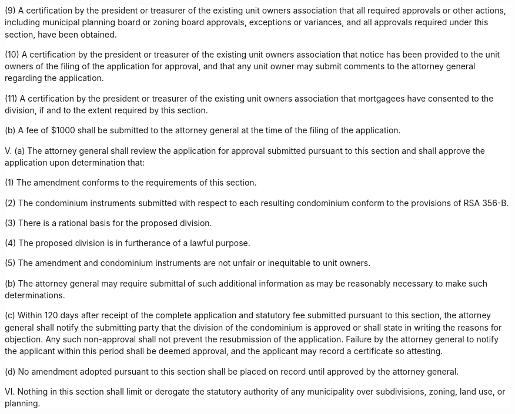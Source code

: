  (9) A certification by the president or treasurer of the
existing unit owners association that all required approvals or other
actions, including municipal planning board or zoning board approvals,
exceptions or variances, and all approvals required under this section,
have been obtained.
                                             
 (10) A certification by the president or treasurer of the
existing unit owners association that notice has been provided to the
unit owners of the filing of the application for approval, and that any
unit owner may submit comments to the attorney general regarding the
application.
                                             
 (11) A certification by the president or treasurer of the
existing unit owners association that mortgagees have consented to the
division, if and to the extent required by this section.
                                             
 (b) A fee of 
                                             $1000 shall be submitted to the attorney general at
the time of the filing of the application.
                                             
 V. (a) The attorney general shall review the application for
approval submitted pursuant to this section and shall approve the
application upon determination that:
                                             
 (1) The amendment conforms to the requirements of this
section.
                                             
 (2) The condominium instruments submitted with respect to each
resulting condominium conform to the provisions of RSA 356-B.
                                             
 (3) There is a rational basis for the proposed division.
                                             
 (4) The proposed division is in furtherance of a lawful
purpose.
                                             
 (5) The amendment and condominium instruments are not unfair
or inequitable to unit owners.
                                             
 (b) The attorney general may require submittal of such additional
information as may be reasonably necessary to make such determinations.
                                             
 (c) Within 120 days after receipt of the complete application and
statutory fee submitted pursuant to this section, the attorney general
shall notify the submitting party that the division of the condominium
is approved or shall state in writing the reasons for objection. Any
such non-approval shall not prevent the resubmission of the application.
Failure by the attorney general to notify the applicant within this
period shall be deemed approval, and the applicant may record a
certificate so attesting.
                                             
 (d) No amendment adopted pursuant to this section shall be placed
on record until approved by the attorney general.
                                             
 VI. Nothing in this section shall limit or derogate the statutory
authority of any municipality over subdivisions, zoning, land use, or
planning.
                                             